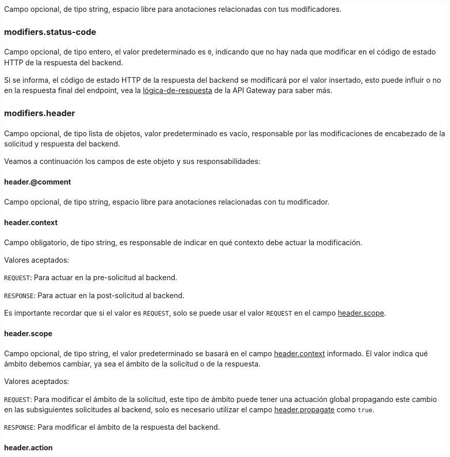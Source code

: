 Campo opcional, de tipo string, espacio libre para anotaciones relacionadas con tus modificadores.

### modifiers.status-code

Campo opcional, de tipo entero, el valor predeterminado es `0`, indicando que no hay nada que modificar en el código de
estado HTTP de la respuesta del backend.

Si se informa, el código de estado HTTP de la respuesta del backend se modificará por el valor insertado, esto puede
influir o no en la respuesta final del endpoint, vea la [lógica-de-respuesta](#lógica-de-respuesta) de la API Gateway
para saber más.

### modifiers.header

Campo opcional, de tipo lista de objetos, valor predeterminado es vacío, responsable por las modificaciones de
encabezado de la solicitud y respuesta del backend.

Veamos a continuación los campos de este objeto y sus responsabilidades:

#### header.@comment

Campo opcional, de tipo string, espacio libre para anotaciones relacionadas con tu modificador.

#### header.context

Campo obligatorio, de tipo string, es responsable de indicar en qué contexto debe actuar la modificación.

Valores aceptados:

`REQUEST`: Para actuar en la pre-solicitud al backend.

`RESPONSE`: Para actuar en la post-solicitud al backend.

Es importante recordar que si el valor es `REQUEST`, solo se puede usar el valor `REQUEST` en el
campo [header.scope](#headerscope).

#### header.scope

Campo opcional, de tipo string, el valor predeterminado se basará en el campo [header.context](#headercontext)
informado. El valor indica qué ámbito debemos cambiar, ya sea el ámbito de la solicitud o de la respuesta.

Valores aceptados:

`REQUEST`: Para modificar el ámbito de la solicitud, este tipo de ámbito puede tener una actuación global propagando
este cambio en las subsiguientes solicitudes al backend, solo es necesario utilizar el
campo [header.propagate](#headerpropagate) como `true`.

`RESPONSE`: Para modificar el ámbito de la respuesta del backend.

#### header.action
